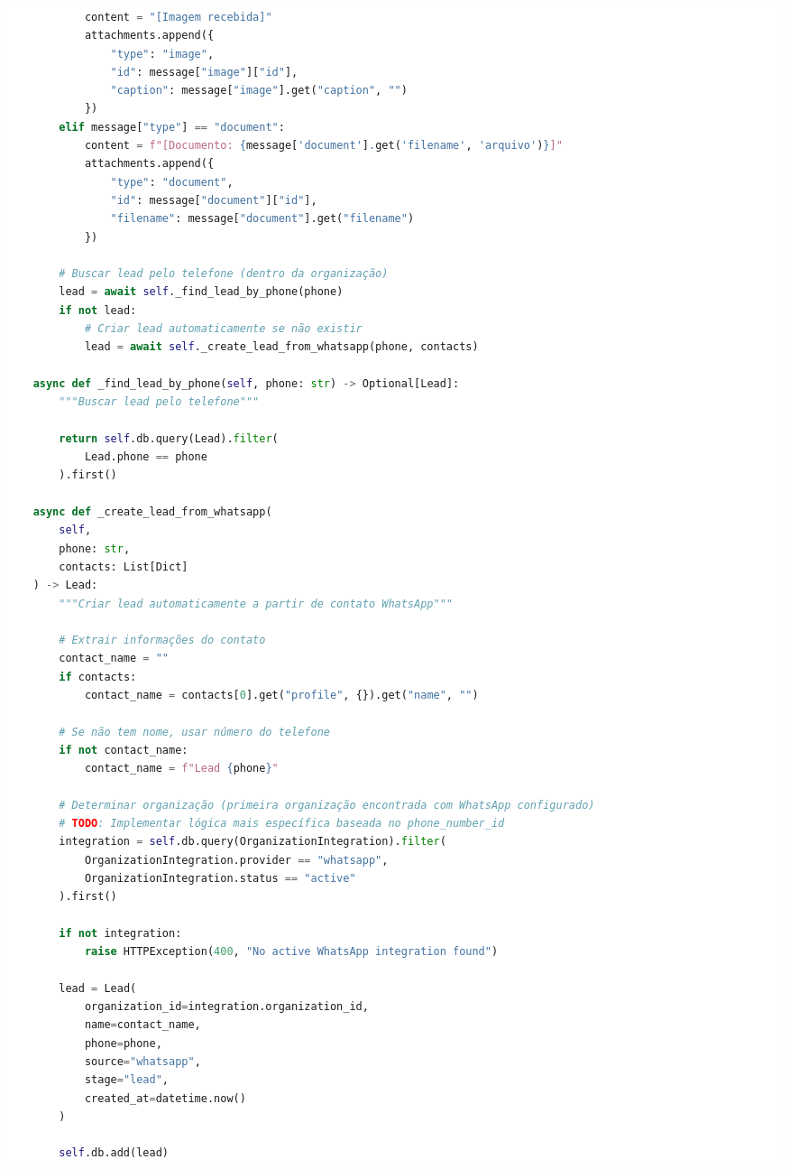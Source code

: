 ```python
            content = "[Imagem recebida]"
            attachments.append({
                "type": "image",
                "id": message["image"]["id"],
                "caption": message["image"].get("caption", "")
            })
        elif message["type"] == "document":
            content = f"[Documento: {message['document'].get('filename', 'arquivo')}]"
            attachments.append({
                "type": "document", 
                "id": message["document"]["id"],
                "filename": message["document"].get("filename")
            })
        
        # Buscar lead pelo telefone (dentro da organização)
        lead = await self._find_lead_by_phone(phone)
        if not lead:
            # Criar lead automaticamente se não existir
            lead = await self._create_lead_from_whatsapp(phone, contacts)
    
    async def _find_lead_by_phone(self, phone: str) -> Optional[Lead]:
        """Buscar lead pelo telefone"""
        
        return self.db.query(Lead).filter(
            Lead.phone == phone
        ).first()
    
    async def _create_lead_from_whatsapp(
        self, 
        phone: str, 
        contacts: List[Dict]
    ) -> Lead:
        """Criar lead automaticamente a partir de contato WhatsApp"""
        
        # Extrair informações do contato
        contact_name = ""
        if contacts:
            contact_name = contacts[0].get("profile", {}).get("name", "")
        
        # Se não tem nome, usar número do telefone
        if not contact_name:
            contact_name = f"Lead {phone}"
        
        # Determinar organização (primeira organização encontrada com WhatsApp configurado)
        # TODO: Implementar lógica mais específica baseada no phone_number_id
        integration = self.db.query(OrganizationIntegration).filter(
            OrganizationIntegration.provider == "whatsapp",
            OrganizationIntegration.status == "active"
        ).first()
        
        if not integration:
            raise HTTPException(400, "No active WhatsApp integration found")
        
        lead = Lead(
            organization_id=integration.organization_id,
            name=contact_name,
            phone=phone,
            source="whatsapp",
            stage="lead",
            created_at=datetime.now()
        )
        
        self.db.add(lead)
```